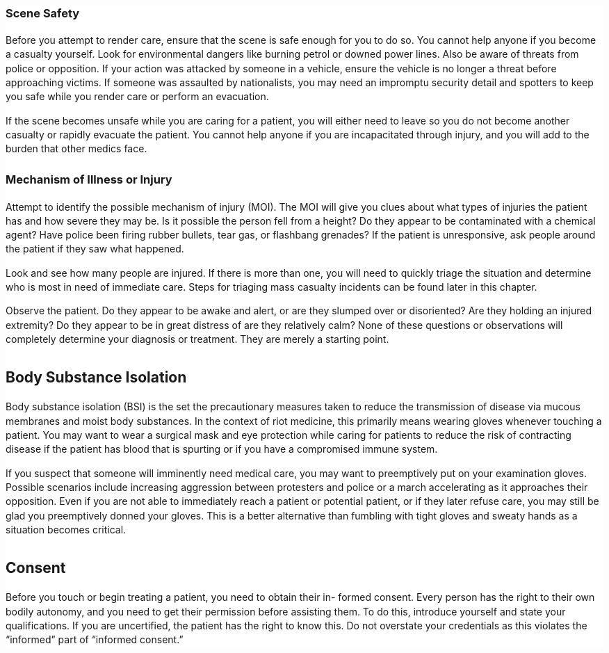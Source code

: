 ### Scene Safety

Before you attempt to render care, ensure that the scene is safe enough for you to do so. You cannot help anyone if you become a casualty yourself. Look for environmental dangers like burning petrol or downed power lines. Also be aware of threats from police or opposition. If your action was attacked by someone in a vehicle, ensure the vehicle is no longer a threat before approaching victims. If someone was assaulted by nationalists, you may need an impromptu security detail and spotters to keep you safe while you render care or perform an evacuation.

If the scene becomes unsafe while you are caring for a patient, you will either need to leave so you do not become another casualty or rapidly evacuate the patient. You cannot help anyone if you are incapacitated through injury, and you will add to the burden that other medics face.

### Mechanism of Illness or Injury

Attempt to identify the possible mechanism of injury (MOI). The MOI will give you clues about what types of injuries the patient has and how severe they may be. Is it possible the person fell from a height? Do they appear to be contaminated with a chemical agent? Have police been firing rubber bullets, tear gas, or flashbang grenades? If the patient is unresponsive, ask people around the patient if they saw what happened.

Look and see how many people are injured. If there is more than one, you will need to quickly triage the situation and determine who is most in need of immediate care. Steps for triaging mass casualty incidents can be found later in this chapter.

Observe the patient. Do they appear to be awake and alert, or are they slumped over or disoriented? Are they holding an injured extremity? Do they appear to be in great distress of are they relatively calm? None of these questions or observations will completely determine your diagnosis or treatment. They are merely a starting point.

## Body Substance Isolation

Body substance isolation (BSI) is the set the precautionary measures taken to reduce the transmission of disease via mucous membranes and moist body substances. In the context of riot medicine, this primarily means wearing gloves whenever touching a patient. You may want to wear a surgical mask and eye protection while caring for patients to reduce the risk of contracting disease if the patient has blood that is spurting or if you have a compromised immune system.

If you suspect that someone will imminently need medical care, you may want to preemptively put on your examination gloves. Possible scenarios include increasing aggression between protesters and police or a march accelerating as it approaches their opposition. Even if you are not able to immediately reach a patient or potential patient, or if they later refuse care, you may still be glad you preemptively donned your gloves. This is a better alternative than fumbling with tight gloves and sweaty hands as a situation becomes critical.

## Consent

Before you touch or begin treating a patient, you need to obtain their in- formed consent. Every person has the right to their own bodily autonomy, and you need to get their permission before assisting them. To do this, introduce yourself and state your qualifications. If you are uncertified, the patient has the right to know this. Do not overstate your credentials as this violates the “informed” part of “informed consent.”
